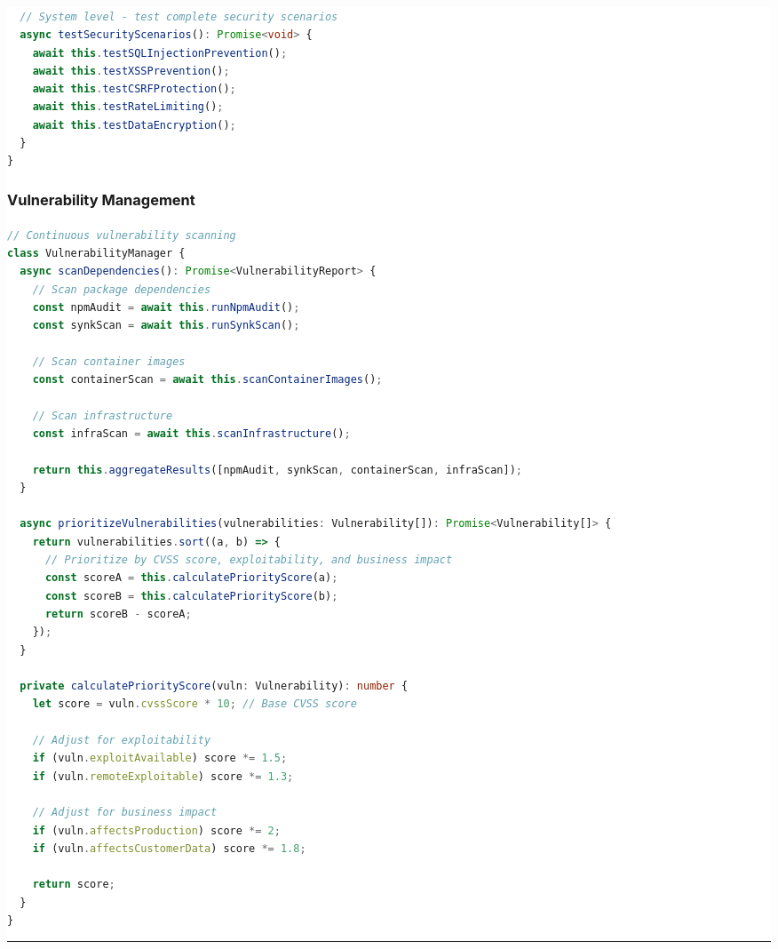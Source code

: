 ```typescript
  // System level - test complete security scenarios
  async testSecurityScenarios(): Promise<void> {
    await this.testSQLInjectionPrevention();
    await this.testXSSPrevention();
    await this.testCSRFProtection();
    await this.testRateLimiting();
    await this.testDataEncryption();
  }
}
```

### Vulnerability Management

```typescript
// Continuous vulnerability scanning
class VulnerabilityManager {
  async scanDependencies(): Promise<VulnerabilityReport> {
    // Scan package dependencies
    const npmAudit = await this.runNpmAudit();
    const synkScan = await this.runSynkScan();
    
    // Scan container images
    const containerScan = await this.scanContainerImages();
    
    // Scan infrastructure
    const infraScan = await this.scanInfrastructure();
    
    return this.aggregateResults([npmAudit, synkScan, containerScan, infraScan]);
  }
  
  async prioritizeVulnerabilities(vulnerabilities: Vulnerability[]): Promise<Vulnerability[]> {
    return vulnerabilities.sort((a, b) => {
      // Prioritize by CVSS score, exploitability, and business impact
      const scoreA = this.calculatePriorityScore(a);
      const scoreB = this.calculatePriorityScore(b);
      return scoreB - scoreA;
    });
  }
  
  private calculatePriorityScore(vuln: Vulnerability): number {
    let score = vuln.cvssScore * 10; // Base CVSS score
    
    // Adjust for exploitability
    if (vuln.exploitAvailable) score *= 1.5;
    if (vuln.remoteExploitable) score *= 1.3;
    
    // Adjust for business impact
    if (vuln.affectsProduction) score *= 2;
    if (vuln.affectsCustomerData) score *= 1.8;
    
    return score;
  }
}
```

---